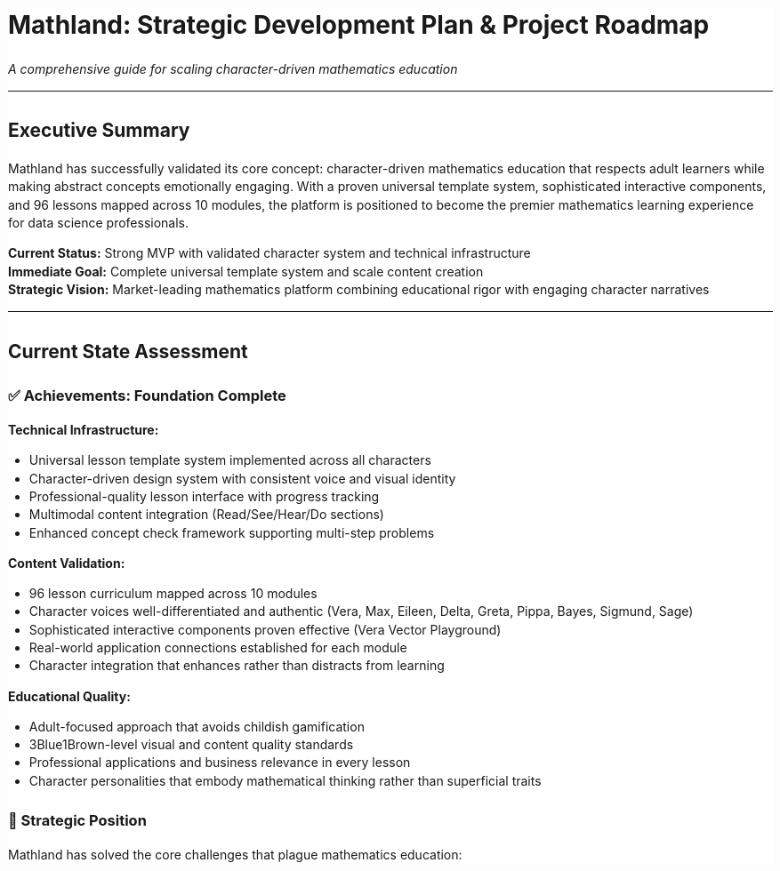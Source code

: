 # **Mathland: Strategic Development Plan & Project Roadmap**

*A comprehensive guide for scaling character-driven mathematics education*

---

## **Executive Summary**

Mathland has successfully validated its core concept: character-driven mathematics education that respects adult learners while making abstract concepts emotionally engaging. With a proven universal template system, sophisticated interactive components, and 96 lessons mapped across 10 modules, the platform is positioned to become the premier mathematics learning experience for data science professionals.

**Current Status:** Strong MVP with validated character system and technical infrastructure  
**Immediate Goal:** Complete universal template system and scale content creation  
**Strategic Vision:** Market-leading mathematics platform combining educational rigor with engaging character narratives

---

## **Current State Assessment**

### **✅ Achievements: Foundation Complete**

**Technical Infrastructure:**

* Universal lesson template system implemented across all characters  
* Character-driven design system with consistent voice and visual identity  
* Professional-quality lesson interface with progress tracking  
* Multimodal content integration (Read/See/Hear/Do sections)  
* Enhanced concept check framework supporting multi-step problems

**Content Validation:**

* 96 lesson curriculum mapped across 10 modules  
* Character voices well-differentiated and authentic (Vera, Max, Eileen, Delta, Greta, Pippa, Bayes, Sigmund, Sage)  
* Sophisticated interactive components proven effective (Vera Vector Playground)  
* Real-world application connections established for each module  
* Character integration that enhances rather than distracts from learning

**Educational Quality:**

* Adult-focused approach that avoids childish gamification  
* 3Blue1Brown-level visual and content quality standards  
* Professional applications and business relevance in every lesson  
* Character personalities that embody mathematical thinking rather than superficial traits

### **🎯 Strategic Position**

Mathland has solved the core challenges that plague mathematics education:
